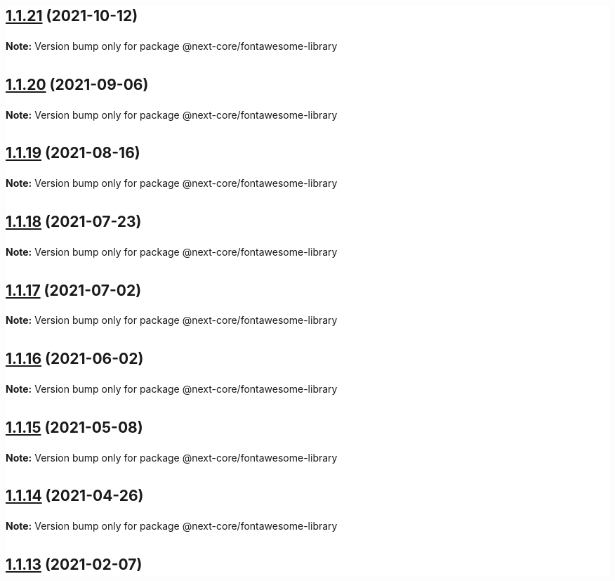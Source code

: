 ## [1.1.21](https://github.com/easyops-cn/next-core/compare/@next-core/fontawesome-library@1.1.20...@next-core/fontawesome-library@1.1.21) (2021-10-12)

**Note:** Version bump only for package @next-core/fontawesome-library

## [1.1.20](https://github.com/easyops-cn/next-core/compare/@next-core/fontawesome-library@1.1.19...@next-core/fontawesome-library@1.1.20) (2021-09-06)

**Note:** Version bump only for package @next-core/fontawesome-library

## [1.1.19](https://github.com/easyops-cn/next-core/compare/@next-core/fontawesome-library@1.1.18...@next-core/fontawesome-library@1.1.19) (2021-08-16)

**Note:** Version bump only for package @next-core/fontawesome-library

## [1.1.18](https://github.com/easyops-cn/next-core/compare/@next-core/fontawesome-library@1.1.17...@next-core/fontawesome-library@1.1.18) (2021-07-23)

**Note:** Version bump only for package @next-core/fontawesome-library

## [1.1.17](https://github.com/easyops-cn/next-core/compare/@next-core/fontawesome-library@1.1.16...@next-core/fontawesome-library@1.1.17) (2021-07-02)

**Note:** Version bump only for package @next-core/fontawesome-library

## [1.1.16](https://github.com/easyops-cn/next-core/compare/@next-core/fontawesome-library@1.1.15...@next-core/fontawesome-library@1.1.16) (2021-06-02)

**Note:** Version bump only for package @next-core/fontawesome-library

## [1.1.15](https://github.com/easyops-cn/next-core/compare/@next-core/fontawesome-library@1.1.14...@next-core/fontawesome-library@1.1.15) (2021-05-08)

**Note:** Version bump only for package @next-core/fontawesome-library

## [1.1.14](https://github.com/easyops-cn/next-core/compare/@next-core/fontawesome-library@1.1.13...@next-core/fontawesome-library@1.1.14) (2021-04-26)

**Note:** Version bump only for package @next-core/fontawesome-library

## [1.1.13](https://github.com/easyops-cn/next-core/compare/@next-core/fontawesome-library@1.1.12...@next-core/fontawesome-library@1.1.13) (2021-02-07)
